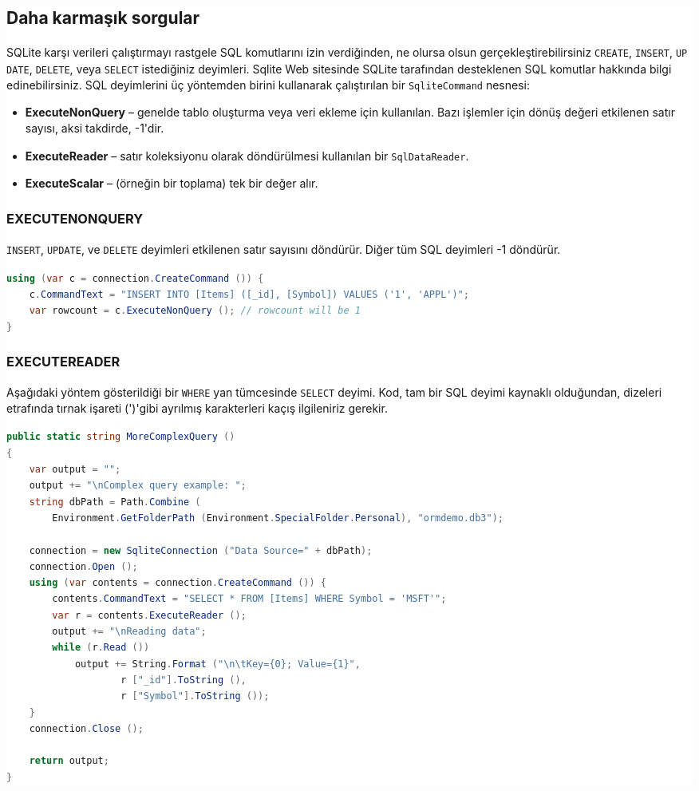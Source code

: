 ## <a name="more-complex-queries"></a>Daha karmaşık sorgular

SQLite karşı verileri çalıştırmayı rastgele SQL komutlarını izin verdiğinden, ne olursa olsun gerçekleştirebilirsiniz `CREATE`, `INSERT`, `UPDATE`, `DELETE`, veya `SELECT` istediğiniz deyimleri. Sqlite Web sitesinde SQLite tarafından desteklenen SQL komutlar hakkında bilgi edinebilirsiniz. SQL deyimlerini üç yöntemden birini kullanarak çalıştırılan bir `SqliteCommand` nesnesi:

-   **ExecuteNonQuery** &ndash; genelde tablo oluşturma veya veri ekleme için kullanılan. Bazı işlemler için dönüş değeri etkilenen satır sayısı, aksi takdirde, -1'dir.

-   **ExecuteReader** &ndash; satır koleksiyonu olarak döndürülmesi kullanılan bir `SqlDataReader`.

-   **ExecuteScalar** &ndash; (örneğin bir toplama) tek bir değer alır.


### <a name="executenonquery"></a>EXECUTENONQUERY

`INSERT`, `UPDATE`, ve `DELETE` deyimleri etkilenen satır sayısını döndürür. Diğer tüm SQL deyimleri -1 döndürür.

```csharp
using (var c = connection.CreateCommand ()) {
    c.CommandText = "INSERT INTO [Items] ([_id], [Symbol]) VALUES ('1', 'APPL')";
    var rowcount = c.ExecuteNonQuery (); // rowcount will be 1
}
```

### <a name="executereader"></a>EXECUTEREADER

Aşağıdaki yöntem gösterildiği bir `WHERE` yan tümcesinde `SELECT` deyimi.
Kod, tam bir SQL deyimi kaynaklı olduğundan, dizeleri etrafında tırnak işareti (')'gibi ayrılmış karakterleri kaçış ilgileniriz gerekir.

```csharp
public static string MoreComplexQuery ()
{
    var output = "";
    output += "\nComplex query example: ";
    string dbPath = Path.Combine (
        Environment.GetFolderPath (Environment.SpecialFolder.Personal), "ormdemo.db3");

    connection = new SqliteConnection ("Data Source=" + dbPath);
    connection.Open ();
    using (var contents = connection.CreateCommand ()) {
        contents.CommandText = "SELECT * FROM [Items] WHERE Symbol = 'MSFT'";
        var r = contents.ExecuteReader ();
        output += "\nReading data";
        while (r.Read ())
            output += String.Format ("\n\tKey={0}; Value={1}",
                    r ["_id"].ToString (),
                    r ["Symbol"].ToString ());
    }
    connection.Close ();

    return output;
}
```
